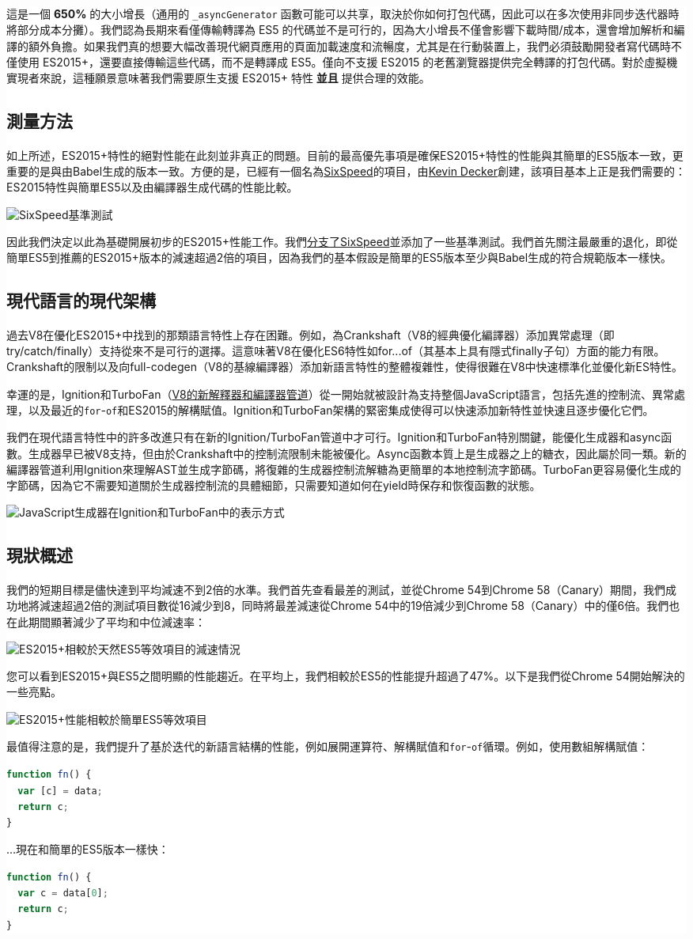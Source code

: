 這是一個 **650%** 的大小增長（通用的 `_asyncGenerator` 函數可能可以共享，取決於你如何打包代碼，因此可以在多次使用非同步迭代器時將部分成本分攤）。我們認為長期來看僅傳輸轉譯為 ES5 的代碼並不是可行的，因為大小增長不僅會影響下載時間/成本，還會增加解析和編譯的額外負擔。如果我們真的想要大幅改善現代網頁應用的頁面加載速度和流暢度，尤其是在行動裝置上，我們必須鼓勵開發者寫代碼時不僅使用 ES2015+，還要直接傳輸這些代碼，而不是轉譯成 ES5。僅向不支援 ES2015 的老舊瀏覽器提供完全轉譯的打包代碼。對於虛擬機實現者來說，這種願景意味著我們需要原生支援 ES2015+ 特性 **並且** 提供合理的效能。

## 測量方法

如上所述，ES2015+特性的絕對性能在此刻並非真正的問題。目前的最高優先事項是確保ES2015+特性的性能與其簡單的ES5版本一致，更重要的是與由Babel生成的版本一致。方便的是，已經有一個名為[SixSpeed](https://github.com/kpdecker/six-speed)的項目，由[Kevin Decker](http://www.incaseofstairs.com/)創建，該項目基本上正是我們需要的：ES2015特性與簡單ES5以及由編譯器生成代碼的性能比較。

![SixSpeed基準測試](/_img/high-performance-es2015/sixspeed.png)

因此我們決定以此為基礎開展初步的ES2015+性能工作。我們[分支了SixSpeed](https://fhinkel.github.io/six-speed/)並添加了一些基準測試。我們首先關注最嚴重的退化，即從簡單ES5到推薦的ES2015+版本的減速超過2倍的項目，因為我們的基本假設是簡單的ES5版本至少與Babel生成的符合規範版本一樣快。

## 現代語言的現代架構

過去V8在優化ES2015+中找到的那類語言特性上存在困難。例如，為Crankshaft（V8的經典優化編譯器）添加異常處理（即try/catch/finally）支持從來不是可行的選擇。這意味著V8在優化ES6特性如for...of（其基本上具有隱式finally子句）方面的能力有限。Crankshaft的限制以及向full-codegen（V8的基線編譯器）添加新語言特性的整體複雜性，使得很難在V8中快速標準化並優化新ES特性。

幸運的是，Ignition和TurboFan（[V8的新解釋器和編譯器管道](/blog/test-the-future)）從一開始就被設計為支持整個JavaScript語言，包括先進的控制流、異常處理，以及最近的`for`-`of`和ES2015的解構賦值。Ignition和TurboFan架構的緊密集成使得可以快速添加新特性並快速且逐步優化它們。

我們在現代語言特性中的許多改進只有在新的Ignition/TurboFan管道中才可行。Ignition和TurboFan特別關鍵，能優化生成器和async函數。生成器早已被V8支持，但由於Crankshaft中的控制流限制未能被優化。Async函數本質上是生成器之上的糖衣，因此屬於同一類。新的編譯器管道利用Ignition來理解AST並生成字節碼，將復雜的生成器控制流解糖為更簡單的本地控制流字節碼。TurboFan更容易優化生成的字節碼，因為它不需要知道關於生成器控制流的具體細節，只需要知道如何在yield時保存和恢復函數的狀態。

![JavaScript生成器在Ignition和TurboFan中的表示方式](/_img/high-performance-es2015/generators.svg)

## 現狀概述

我們的短期目標是儘快達到平均減速不到2倍的水準。我們首先查看最差的測試，並從Chrome 54到Chrome 58（Canary）期間，我們成功地將減速超過2倍的測試項目數從16減少到8，同時將最差減速從Chrome 54中的19倍減少到Chrome 58（Canary）中的僅6倍。我們也在此期間顯著減少了平均和中位減速率：

![ES2015+相較於天然ES5等效項目的減速情況](/_img/high-performance-es2015/slowdown.svg)

您可以看到ES2015+與ES5之間明顯的性能趨近。在平均上，我們相較於ES5的性能提升超過了47%。以下是我們從Chrome 54開始解決的一些亮點。

![ES2015+性能相較於簡單ES5等效項目](/_img/high-performance-es2015/comparison.svg)

最值得注意的是，我們提升了基於迭代的新語言結構的性能，例如展開運算符、解構賦值和`for`-`of`循環。例如，使用數組解構賦值：

```js
function fn() {
  var [c] = data;
  return c;
}
```

…現在和簡單的ES5版本一樣快：

```js
function fn() {
  var c = data[0];
  return c;
}
```
